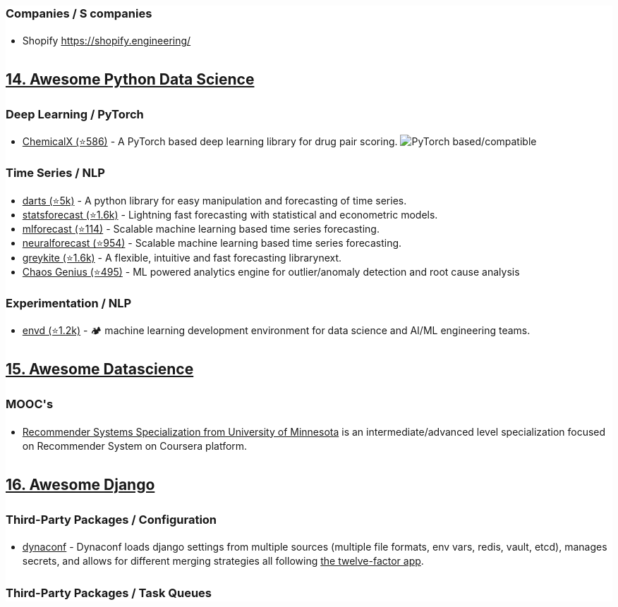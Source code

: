 ### Companies / S companies

*   Shopify <https://shopify.engineering/>

## [14. Awesome Python Data Science](/content/krzjoa/awesome-python-data-science/week/README.md)

### Deep Learning / PyTorch

*   [ChemicalX (⭐586)](https://github.com/AstraZeneca/chemicalx) - A PyTorch based deep learning library for drug pair scoring. <img height="20" src="https://github.com/krzjoa/awesome-python-data-science/raw/master/img/pytorch_big2.png" alt="PyTorch based/compatible">

### Time Series / NLP

*   [darts (⭐5k)](https://github.com/unit8co/darts) - A python library for easy manipulation and forecasting of time series.
*   [statsforecast (⭐1.6k)](https://github.com/Nixtla/statsforecast) - Lightning fast forecasting with statistical and econometric models.
*   [mlforecast (⭐114)](https://github.com/Nixtla/mlforecast) - Scalable machine learning based time series forecasting.
*   [neuralforecast (⭐954)](https://github.com/Nixtla/neuralforecast) - Scalable machine learning based time series forecasting.
*   [greykite (⭐1.6k)](https://github.com/linkedin/greykite) - A flexible, intuitive and fast forecasting librarynext.
*   [Chaos Genius (⭐495)](https://github.com/chaos-genius/chaos_genius) - ML powered analytics engine for outlier/anomaly detection and root cause analysis

### Experimentation / NLP

*   [envd (⭐1.2k)](https://github.com/tensorchord/envd) - 🏕️ machine learning development environment for data science and AI/ML engineering teams.

## [15. Awesome Datascience](/content/academic/awesome-datascience/week/README.md)

### MOOC's

*   [Recommender Systems Specialization from University of Minnesota](https://www.coursera.org/specializations/recommender-systems) is an intermediate/advanced level specialization focused on Recommender System on Coursera platform.

## [16. Awesome Django](/content/wsvincent/awesome-django/week/README.md)

### Third-Party Packages / Configuration

*   [dynaconf](https://www.dynaconf.com/django/) - Dynaconf loads django settings from multiple sources (multiple file formats, env vars, redis, vault, etcd), manages secrets, and allows for different merging strategies all following [the twelve-factor app](https://12factor.net/config).

### Third-Party Packages / Task Queues
